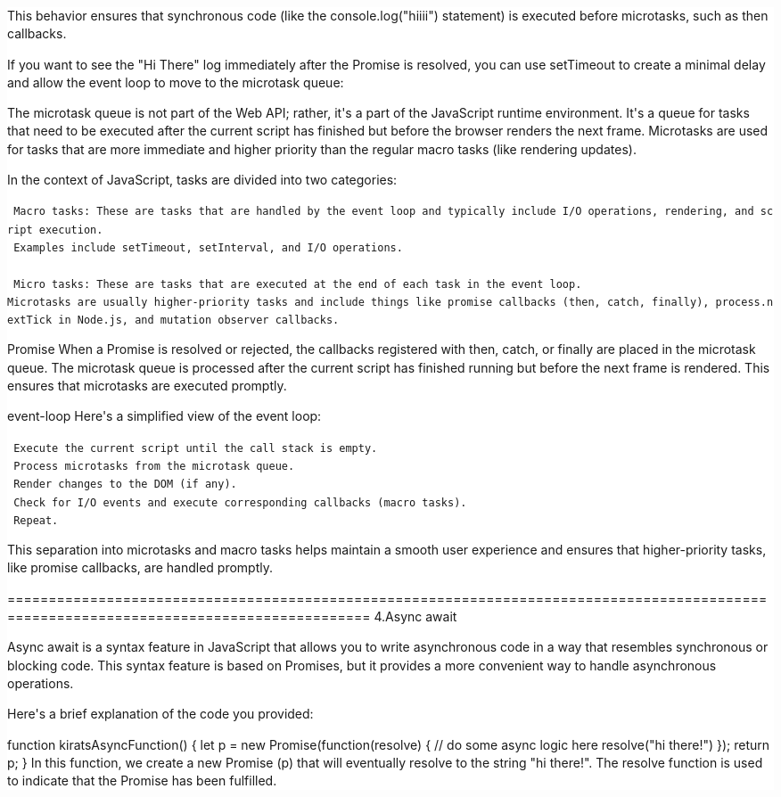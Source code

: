  This behavior ensures that synchronous code (like the console.log("hiiii") statement) is executed before microtasks, such as then callbacks.

 If you want to see the "Hi There" log immediately after the Promise is resolved, you can use setTimeout to create a minimal delay and allow the event loop to move to the microtask queue:

 The microtask queue is not part of the Web API; rather, it's a part of the JavaScript runtime environment. 
 It's a queue for tasks that need to be executed after the current script has finished but before the browser renders the next frame.
  Microtasks are used for tasks that are more immediate and higher priority than the regular macro tasks (like rendering updates).

 In the context of JavaScript, tasks are divided into two categories:

     Macro tasks: These are tasks that are handled by the event loop and typically include I/O operations, rendering, and script execution. 
     Examples include setTimeout, setInterval, and I/O operations.

     Micro tasks: These are tasks that are executed at the end of each task in the event loop. 
    Microtasks are usually higher-priority tasks and include things like promise callbacks (then, catch, finally), process.nextTick in Node.js, and mutation observer callbacks.

Promise
 When a Promise is resolved or rejected, the callbacks registered with then, catch, or finally are placed in the microtask queue.
  The microtask queue is processed after the current script has finished running but before the next frame is rendered. 
  This ensures that microtasks are executed promptly.

event-loop
 Here's a simplified view of the event loop:

     Execute the current script until the call stack is empty.
     Process microtasks from the microtask queue.
     Render changes to the DOM (if any).
     Check for I/O events and execute corresponding callbacks (macro tasks).
     Repeat.

 This separation into microtasks and macro tasks helps maintain a smooth user experience and ensures that higher-priority tasks,
  like promise callbacks, are handled promptly.


========================================================================================================================================
4.Async await

Async await is a syntax feature in JavaScript that allows you to write asynchronous code in a way that resembles synchronous or blocking code. This syntax feature is based on Promises, but it provides a more convenient way to handle asynchronous operations.

Here's a brief explanation of the code you provided:

function kiratsAsyncFunction() {
 let p = new Promise(function(resolve) {
    // do some async logic here
    resolve("hi there!")
 });
 return p;
}
In this function, we create a new Promise (p) that will eventually resolve to the string "hi there!". The resolve function is used to indicate that the Promise has been fulfilled.
